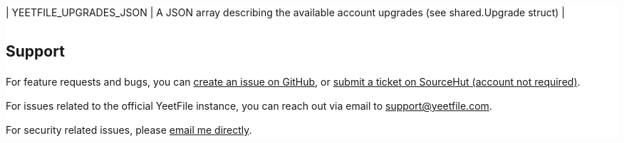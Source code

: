 | YEETFILE_UPGRADES_JSON | A JSON array describing the available account upgrades (see shared.Upgrade struct) |

## Support

For feature requests and bugs, you can [create an issue on
GitHub](https://github.com/benbusby/yeetfile/issues), or [submit
a ticket on SourceHut (account not required)](https://todo.sr.ht/~benbusby/yeetfile).

For issues related to the official YeetFile instance, you can reach out via
email to [support@yeetfile.com](mailto:support@yeetfile.com).

For security related issues, please [email me directly](mailto:contact@benbusby.com).
